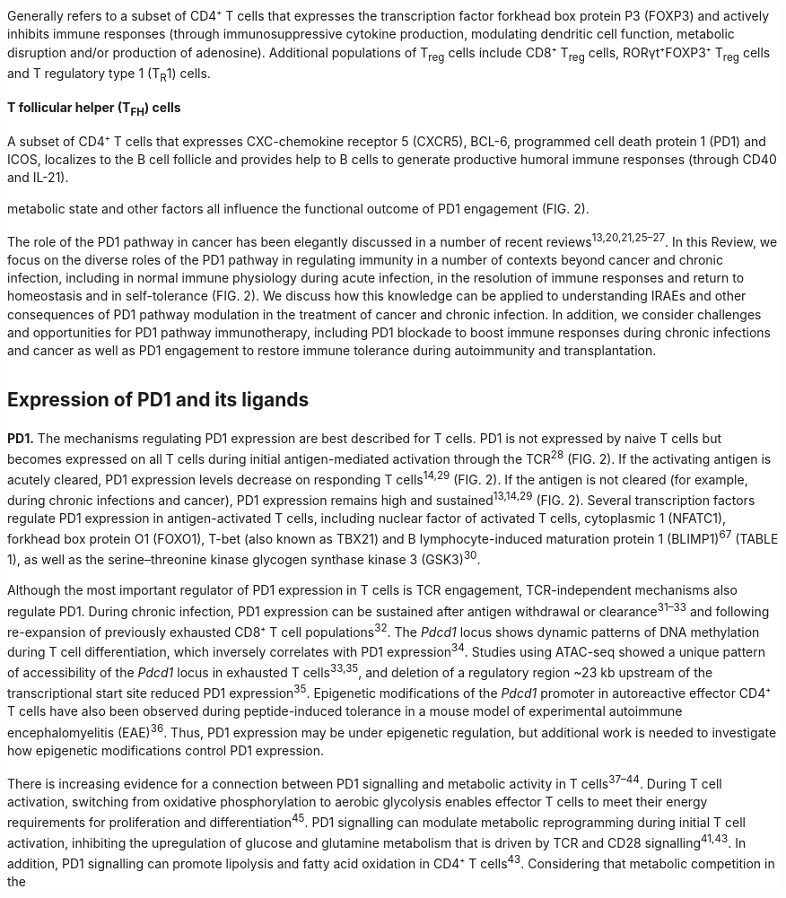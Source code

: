 Generally refers to a subset of CD4⁺ T cells that expresses the transcription factor forkhead box protein P3 (FOXP3) and actively inhibits immune responses (through immunosuppressive cytokine production, modulating dendritic cell function, metabolic disruption and/or production of adenosine). Additional populations of T<sub>reg</sub> cells include CD8⁺ T<sub>reg</sub> cells, RORγt⁺FOXP3⁺ T<sub>reg</sub> cells and T regulatory type 1 (T<sub>R</sub>1) cells.

**T follicular helper (T<sub>FH</sub>) cells**

A subset of CD4⁺ T cells that expresses CXC-chemokine receptor 5 (CXCR5), BCL-6, programmed cell death protein 1 (PD1) and ICOS, localizes to the B cell follicle and provides help to B cells to generate productive humoral immune responses (through CD40 and IL-21).

metabolic state and other factors all influence the functional outcome of PD1 engagement (FIG. 2).

The role of the PD1 pathway in cancer has been elegantly discussed in a number of recent reviews<sup>13,20,21,25–27</sup>. In this Review, we focus on the diverse roles of the PD1 pathway in regulating immunity in a number of contexts beyond cancer and chronic infection, including in normal immune physiology during acute infection, in the resolution of immune responses and return to homeostasis and in self-tolerance (FIG. 2). We discuss how this knowledge can be applied to understanding IRAEs and other consequences of PD1 pathway modulation in the treatment of cancer and chronic infection. In addition, we consider challenges and opportunities for PD1 pathway immunotherapy, including PD1 blockade to boost immune responses during chronic infections and cancer as well as PD1 engagement to restore immune tolerance during autoimmunity and transplantation.

## Expression of PD1 and its ligands

**PD1.** The mechanisms regulating PD1 expression are best described for T cells. PD1 is not expressed by naive T cells but becomes expressed on all T cells during initial antigen-mediated activation through the TCR<sup>28</sup> (FIG. 2). If the activating antigen is acutely cleared, PD1 expression levels decrease on responding T cells<sup>14,29</sup> (FIG. 2). If the antigen is not cleared (for example, during chronic infections and cancer), PD1 expression remains high and sustained<sup>13,14,29</sup> (FIG. 2). Several transcription factors regulate PD1 expression in antigen-activated T cells, including nuclear factor of activated T cells, cytoplasmic 1 (NFATC1), forkhead box protein O1 (FOXO1), T-bet (also known as TBX21) and B lymphocyte-induced maturation protein 1 (BLIMP1)<sup>67</sup> (TABLE 1), as well as the serine–threonine kinase glycogen synthase kinase 3 (GSK3)<sup>30</sup>.

Although the most important regulator of PD1 expression in T cells is TCR engagement, TCR-independent mechanisms also regulate PD1. During chronic infection, PD1 expression can be sustained after antigen withdrawal or clearance<sup>31–33</sup> and following re-expansion of previously exhausted CD8⁺ T cell populations<sup>32</sup>. The *Pdcd1* locus shows dynamic patterns of DNA methylation during T cell differentiation, which inversely correlates with PD1 expression<sup>34</sup>. Studies using ATAC-seq showed a unique pattern of accessibility of the *Pdcd1* locus in exhausted T cells<sup>33,35</sup>, and deletion of a regulatory region ~23 kb upstream of the transcriptional start site reduced PD1 expression<sup>35</sup>. Epigenetic modifications of the *Pdcd1* promoter in autoreactive effector CD4⁺ T cells have also been observed during peptide-induced tolerance in a mouse model of experimental autoimmune encephalomyelitis (EAE)<sup>36</sup>. Thus, PD1 expression may be under epigenetic regulation, but additional work is needed to investigate how epigenetic modifications control PD1 expression.

There is increasing evidence for a connection between PD1 signalling and metabolic activity in T cells<sup>37–44</sup>. During T cell activation, switching from oxidative phosphorylation to aerobic glycolysis enables effector T cells to meet their energy requirements for proliferation and differentiation<sup>45</sup>. PD1 signalling can modulate metabolic reprogramming during initial T cell activation, inhibiting the upregulation of glucose and glutamine metabolism that is driven by TCR and CD28 signalling<sup>41,43</sup>. In addition, PD1 signalling can promote lipolysis and fatty acid oxidation in CD4⁺ T cells<sup>43</sup>. Considering that metabolic competition in the
